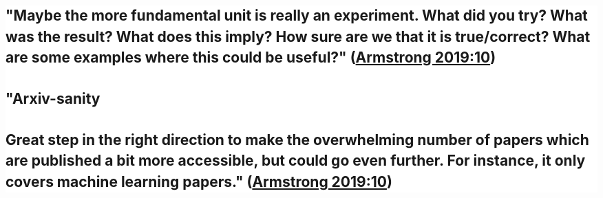 ## "Maybe the more fundamental unit is really an experiment. What did you try? What was the result? What does this imply? How sure are we that it is true/correct? What are some examples where this could be useful?" ([Armstrong 2019:10](zotero://open-pdf/library/items/PL32VT4Q?page=10))

## "Arxiv-sanity

## Great step in the right direction to make the overwhelming number of papers which are published a bit more accessible, but could go even further. For instance, it only covers machine learning papers." ([Armstrong 2019:10](zotero://open-pdf/library/items/PL32VT4Q?page=10))
